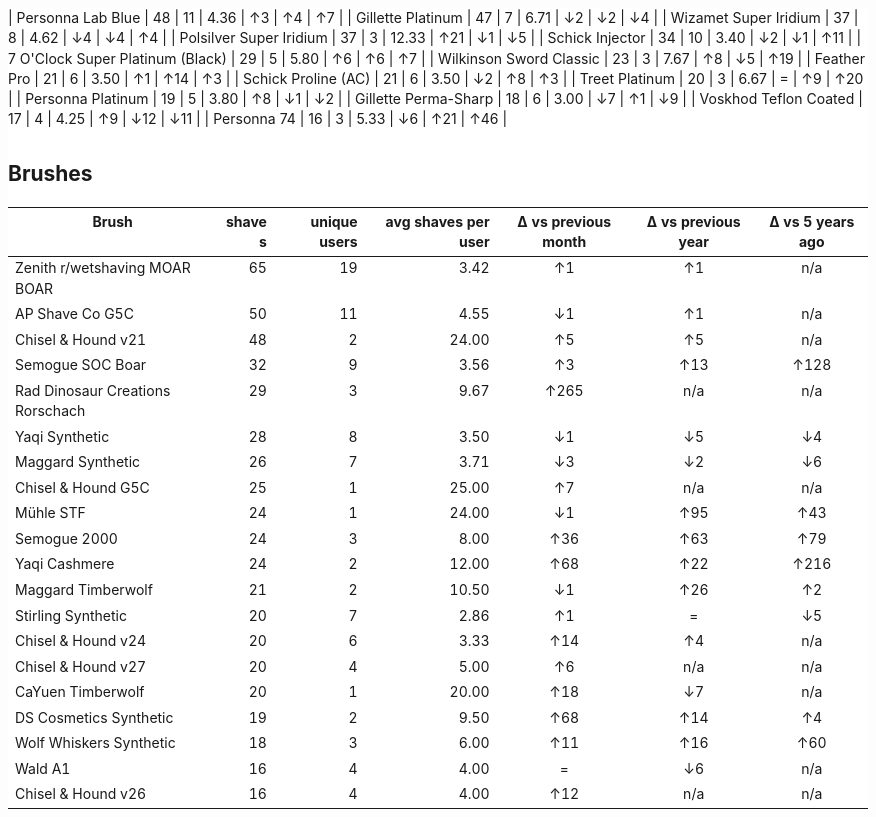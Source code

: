| Personna Lab Blue                |       48 |           11 |                4.36 | ↑3                  | ↑4                 | ↑7               |
| Gillette Platinum                |       47 |            7 |                6.71 | ↓2                  | ↓2                 | ↓4               |
| Wizamet Super Iridium            |       37 |            8 |                4.62 | ↓4                  | ↓4                 | ↑4               |
| Polsilver Super Iridium          |       37 |            3 |               12.33 | ↑21                 | ↓1                 | ↓5               |
| Schick Injector                  |       34 |           10 |                3.40 | ↓2                  | ↓1                 | ↑11              |
| 7 O'Clock Super Platinum (Black) |       29 |            5 |                5.80 | ↑6                  | ↑6                 | ↑7               |
| Wilkinson Sword Classic          |       23 |            3 |                7.67 | ↑8                  | ↓5                 | ↑19              |
| Feather Pro                      |       21 |            6 |                3.50 | ↑1                  | ↑14                | ↑3               |
| Schick Proline (AC)              |       21 |            6 |                3.50 | ↓2                  | ↑8                 | ↑3               |
| Treet Platinum                   |       20 |            3 |                6.67 | =                   | ↑9                 | ↑20              |
| Personna Platinum                |       19 |            5 |                3.80 | ↑8                  | ↓1                 | ↓2               |
| Gillette Perma-Sharp             |       18 |            6 |                3.00 | ↓7                  | ↑1                 | ↓9               |
| Voskhod Teflon Coated            |       17 |            4 |                4.25 | ↑9                  | ↓12                | ↓11              |
| Personna 74                      |       16 |            3 |                5.33 | ↓6                  | ↑21                | ↑46              |


## Brushes

| Brush                            | shaves   | unique users | avg shaves per user | Δ vs previous month | Δ vs previous year | Δ vs 5 years ago |
| -------------------------------- | -------: | -----------: | ------------------: | :-----------------: | :----------------: | :--------------: |
| Zenith r/wetshaving MOAR BOAR    |       65 |           19 |                3.42 | ↑1                  | ↑1                 | n/a              |
| AP Shave Co G5C                  |       50 |           11 |                4.55 | ↓1                  | ↑1                 | n/a              |
| Chisel & Hound v21               |       48 |            2 |               24.00 | ↑5                  | ↑5                 | n/a              |
| Semogue SOC Boar                 |       32 |            9 |                3.56 | ↑3                  | ↑13                | ↑128             |
| Rad Dinosaur Creations Rorschach |       29 |            3 |                9.67 | ↑265                | n/a                | n/a              |
| Yaqi Synthetic                   |       28 |            8 |                3.50 | ↓1                  | ↓5                 | ↓4               |
| Maggard Synthetic                |       26 |            7 |                3.71 | ↓3                  | ↓2                 | ↓6               |
| Chisel & Hound G5C               |       25 |            1 |               25.00 | ↑7                  | n/a                | n/a              |
| Mühle STF                        |       24 |            1 |               24.00 | ↓1                  | ↑95                | ↑43              |
| Semogue 2000                     |       24 |            3 |                8.00 | ↑36                 | ↑63                | ↑79              |
| Yaqi Cashmere                    |       24 |            2 |               12.00 | ↑68                 | ↑22                | ↑216             |
| Maggard Timberwolf               |       21 |            2 |               10.50 | ↓1                  | ↑26                | ↑2               |
| Stirling Synthetic               |       20 |            7 |                2.86 | ↑1                  | =                  | ↓5               |
| Chisel & Hound v24               |       20 |            6 |                3.33 | ↑14                 | ↑4                 | n/a              |
| Chisel & Hound v27               |       20 |            4 |                5.00 | ↑6                  | n/a                | n/a              |
| CaYuen Timberwolf                |       20 |            1 |               20.00 | ↑18                 | ↓7                 | n/a              |
| DS Cosmetics Synthetic           |       19 |            2 |                9.50 | ↑68                 | ↑14                | ↑4               |
| Wolf Whiskers Synthetic          |       18 |            3 |                6.00 | ↑11                 | ↑16                | ↑60              |
| Wald A1                          |       16 |            4 |                4.00 | =                   | ↓6                 | n/a              |
| Chisel & Hound v26               |       16 |            4 |                4.00 | ↑12                 | n/a                | n/a              |